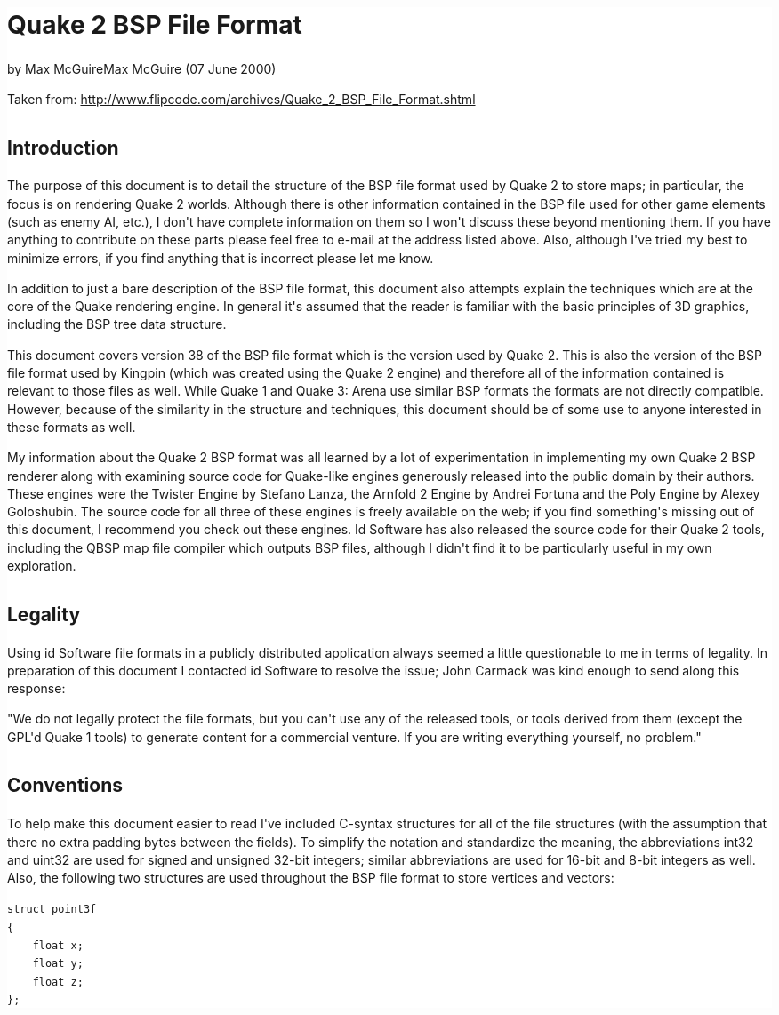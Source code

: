 # Quake 2 BSP File Format

by Max McGuireMax McGuire (07 June 2000)

Taken from: http://www.flipcode.com/archives/Quake_2_BSP_File_Format.shtml

## Introduction
The purpose of this document is to detail the structure of the BSP file format used by Quake 2 to store maps; in particular, the focus is on rendering Quake 2 worlds. Although there is other information contained in the BSP file used for other game elements (such as enemy AI, etc.), I don't have complete information on them so I won't discuss these beyond mentioning them. If you have anything to contribute on these parts please feel free to e-mail at the address listed above. Also, although I've tried my best to minimize errors, if you find anything that is incorrect please let me know.

In addition to just a bare description of the BSP file format, this document also attempts explain the techniques which are at the core of the Quake rendering engine. In general it's assumed that the reader is familiar with the basic principles of 3D graphics, including the BSP tree data structure.

This document covers version 38 of the BSP file format which is the version used by Quake 2. This is also the version of the BSP file format used by Kingpin (which was created using the Quake 2 engine) and therefore all of the information contained is relevant to those files as well. While Quake 1 and Quake 3: Arena use similar BSP formats the formats are not directly compatible. However, because of the similarity in the structure and techniques, this document should be of some use to anyone interested in these formats as well.

My information about the Quake 2 BSP format was all learned by a lot of experimentation in implementing my own Quake 2 BSP renderer along with examining source code for Quake-like engines generously released into the public domain by their authors. These engines were the Twister Engine by Stefano Lanza, the Arnfold 2 Engine by Andrei Fortuna and the Poly Engine by Alexey Goloshubin. The source code for all three of these engines is freely available on the web; if you find something's missing out of this document, I recommend you check out these engines. Id Software has also released the source code for their Quake 2 tools, including the QBSP map file compiler which outputs BSP files, although I didn't find it to be particularly useful in my own exploration.

## Legality
Using id Software file formats in a publicly distributed application always seemed a little questionable to me in terms of legality. In preparation of this document I contacted id Software to resolve the issue; John Carmack was kind enough to send along this response:

"We do not legally protect the file formats, but you can't use any of the released tools, or tools derived from them (except the GPL'd Quake 1 tools) to generate content for a commercial venture. If you are writing everything yourself, no problem."

## Conventions
To help make this document easier to read I've included C-syntax structures for all of the file structures (with the assumption that there no extra padding bytes between the fields). To simplify the notation and standardize the meaning, the abbreviations int32 and uint32 are used for signed and unsigned 32-bit integers; similar abbreviations are used for 16-bit and 8-bit integers as well. Also, the following two structures are used throughout the BSP file format to store vertices and vectors:

    struct point3f
    {
        float x;
        float y;
        float z;
    };
    